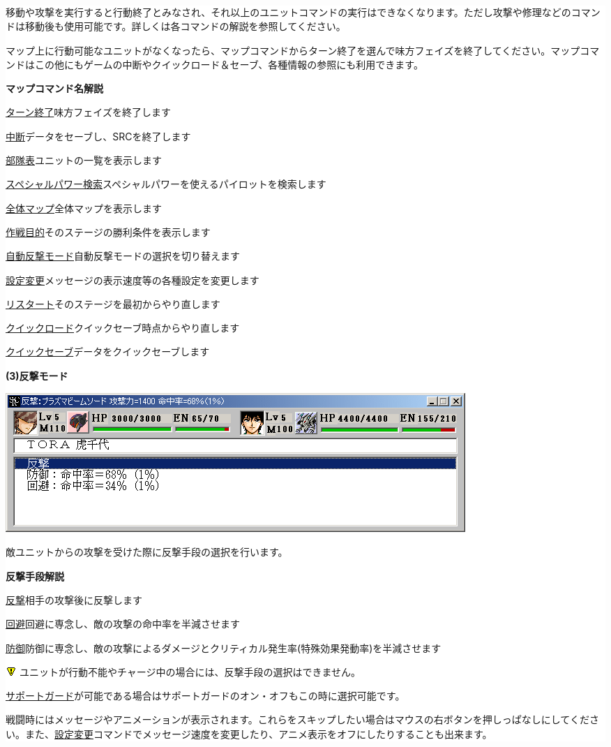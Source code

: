 移動や攻撃を実行すると行動終了とみなされ、それ以上のユニットコマンドの実行はできなくなります。ただし攻撃や修理などのコマンドは移動後も使用可能です。詳しくは各コマンドの解説を参照してください。

マップ上に行動可能なユニットがなくなったら、マップコマンドからターン終了を選んで味方フェイズを終了してください。マップコマンドはこの他にもゲームの中断やクイックロード＆セーブ、各種情報の参照にも利用できます。

**マップコマンド名解説**

[ターン終了](ターン終了.md)味方フェイズを終了します

[中断](中断.md)データをセーブし、SRCを終了します

[部隊表](部隊表.md)ユニットの一覧を表示します

[スペシャルパワー検索](スペシャルパワー検索.md)スペシャルパワーを使えるパイロットを検索します

[全体マップ](全体マップ.md)全体マップを表示します

[作戦目的](作戦目的.md)そのステージの勝利条件を表示します

[自動反撃モード](自動反撃モード.md)自動反撃モードの選択を切り替えます

[設定変更](設定変更.md)メッセージの表示速度等の各種設定を変更します

[リスタート](リスタート.md)そのステージを最初からやり直します

[クイックロード](クイックロード.md)クイックセーブ時点からやり直します

[クイックセーブ](クイックセーブ.md)データをクイックセーブします

**(3)反撃モード**

![](../images/bm4.gif)

敵ユニットからの攻撃を受けた際に反撃手段の選択を行います。

**反撃手段解説**

[反撃](反撃.md)相手の攻撃後に反撃します

[回避](回避.md)回避に専念し、敵の攻撃の命中率を半減させます

[防御](防御.md)防御に専念し、敵の攻撃によるダメージとクリティカル発生率(特殊効果発動率)を半減させます

![](../images/bm0.gif) ユニットが行動不能やチャージ中の場合には、反撃手段の選択はできません。

[サポートガード](サポートガード.md)が可能である場合はサポートガードのオン・オフもこの時に選択可能です。

戦闘時にはメッセージやアニメーションが表示されます。これらをスキップしたい場合はマウスの右ボタンを押しっぱなしにしてください。また、[設定変更](設定変更.md)コマンドでメッセージ速度を変更したり、アニメ表示をオフにしたりすることも出来ます。
